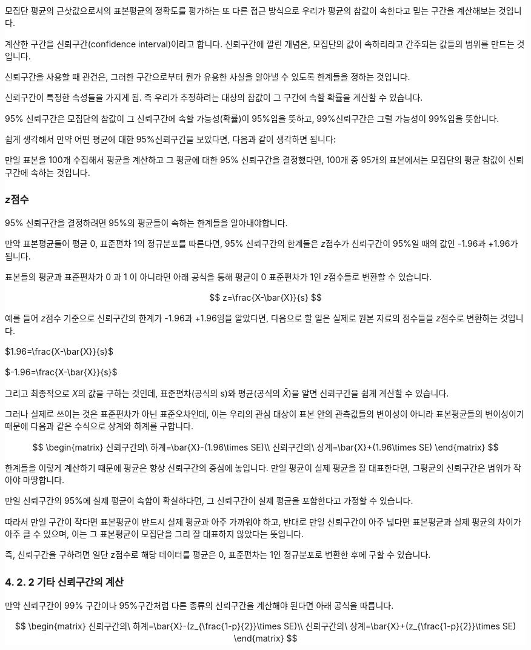 모집단 평균의 근삿값으로서의 표본평균의 정확도를 평가하는 또 다른 접근 방식으로 우리가 평균의 참값이 속한다고 믿는 구간을 계산해보는 것입니다.

계산한 구간을 신뢰구간(confidence interval)이라고 합니다. 신뢰구간에 깔린 개념은, 모집단의 값이 속하리라고 간주되는 값들의 범위를 만드는 것입니다.

신뢰구간을 사용할 때 관건은, 그러한 구간으로부터 뭔가 유용한 사실을 알아낼 수 있도록 한계들을 정하는 것입니다.

신뢰구간이 특정한 속성들을 가지게 됨. 즉 우리가 추정하려는 대상의 참값이 그 구간에 속할 확률을 계산할 수 있습니다.

95% 신뢰구간은 모집단의 참값이 그 신뢰구간에 속할 가능성(확률)이 95%임을 뜻하고, 99%신뢰구간은 그럴 가능성이 99%임을 뜻합니다.

쉽게 생각해서 만약 어떤 평균에 대한 95%신뢰구간을 보았다면, 다음과 같이 생각하면 됩니다:

만일 표본을 100개 수집해서 평균을 계산하고 그 평균에 대한 95% 신뢰구간을 결정했다면, 100개 중 95개의 표본에서는 모집단의 평균 참값이 신뢰구간에 속하는 것입니다.

### $z$점수

95% 신뢰구간을 결정하려면 95%의 평균들이 속하는 한계들을 알아내야합니다.

만약 표본평균들이 평균 0, 표준편차 1의 정규분포를 따른다면, 95% 신뢰구간의 한계들은 $z$점수가 신뢰구간이 95%일 때의 값인 -1.96과 +1.96가 됩니다.

표본들의 평균과 표준편차가 0 과 1 이 아니라면 아래 공식을 통해 평균이 0 표준편차가 1인 $z$점수들로  변환할 수 있습니다.

$$
z=\frac{X-\bar{X}}{s}
$$

예를 들어 $z$점수 기준으로 신뢰구간의 한계가 -1.96과 +1.96임을 알았다면, 다음으로 할 일은 실제로 원본 자료의 점수들을 $z$점수로 변환하는 것입니다.

$1.96=\frac{X-\bar{X}}{s}$

$-1.96=\frac{X-\bar{X}}{s}$

그리고 최종적으로 $X$의 값을 구하는 것인데,  표준편차(공식의 s)와 평균(공식의 $\bar{X}$)을 알면 신뢰구간을 쉽게 계산할 수 있습니다.

그러나 실제로 쓰이는 것은 표준편차가 아닌 표준오차인데, 이는 우리의 관심 대상이 표본 안의 관측값들의 변이성이 아니라 표본평균들의 변이성이기 때문에 다음과 같은 수식으로 상계와 하계를 구합니다.

$$
\begin{matrix}
신뢰구간의\ 하계=\bar{X}-(1.96\times SE)\\
신뢰구간의\ 상계=\bar{X}+(1.96\times SE)
\end{matrix}
$$

한계들을 이렇게 계산하기 때문에 평균은 항상 신뢰구간의 중심에 놓입니다. 만일 평균이 실제 평균을 잘 대표한다면, 그평균의 신뢰구간은 범위가 작아야 마땅합니다.

만일 신뢰구간의 95%에 실제 평균이 속함이 확실하다면, 그 신뢰구간이 실제 평균을 포함한다고 가정할 수 있습니다.

따라서 만일 구간이 작다면 표본평균이 반드시 실제 평균과 아주 가까워야 하고, 반대로 만일 신뢰구간이 아주 넓다면 표본평균과 실제 평균의 차이가 아주 클 수 있으며, 이는 그 표본평균이 모집단을 그리 잘 대표하지 않았다는 뜻입니다.

즉, 신뢰구간을 구하려면 일단 z점수로 해당 데이터를 평균은 0, 표준편차는 1인 정규분포로 변환한 후에 구할 수 있습니다.

### 4. 2. 2 기타 신뢰구간의 계산

만약 신뢰구간이 99% 구간이나 95%구간처럼 다른 종류의 신뢰구간을 계산해야 된다면 아래 공식을 따릅니다.

$$
\begin{matrix}
신뢰구간의\ 하계=\bar{X}-(z_{\frac{1-p}{2}}\times SE)\\
신뢰구간의\ 상계=\bar{X}+(z_{\frac{1-p}{2}}\times SE)
\end{matrix}
$$
